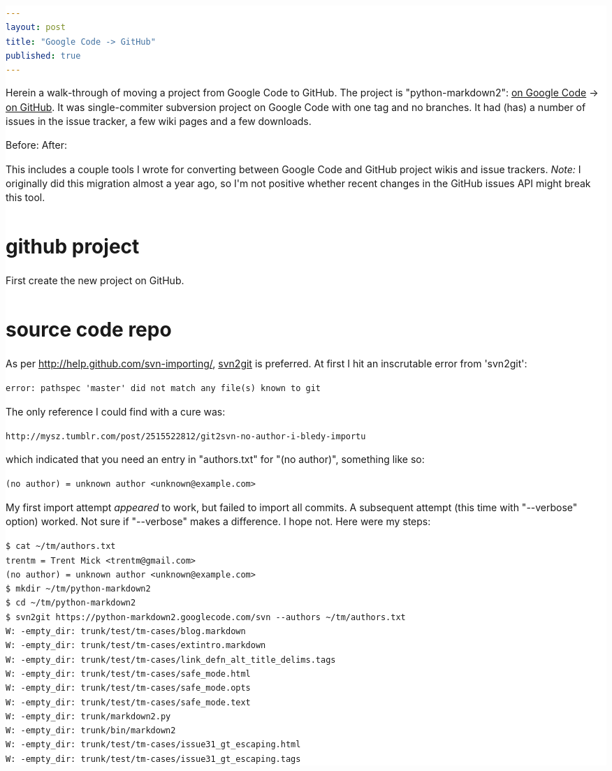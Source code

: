 ```yaml
---
layout: post
title: "Google Code -> GitHub"
published: true
---
```


Herein a walk-through of moving a project from Google Code to GitHub. The
project is "python-markdown2":
[on Google Code](http://code.google.com/p/python-markdown2/) ->
[on GitHub](https://github.com/trentm/python-markdown2). It was
single-commiter subversion project on Google Code with one tag and no
branches. It had (has) a number of issues in the issue tracker, a few wiki
pages and a few downloads.

Before:
After:

This includes a couple tools I wrote for converting between Google Code
and GitHub project wikis and issue trackers. *Note:* I originally did this
migration almost a year ago, so I'm not positive whether recent changes
in the GitHub issues API might break this tool.


# github project

First create the new project on GitHub.


# source code repo

As per <http://help.github.com/svn-importing/>,
[svn2git](https://github.com/nirvdrum/svn2git) is preferred. At first I hit
an inscrutable error from 'svn2git':

    error: pathspec 'master' did not match any file(s) known to git

The only reference I could find with a cure was:

    http://mysz.tumblr.com/post/2515522812/git2svn-no-author-i-bledy-importu

which indicated that you need an entry in "authors.txt" for "(no author)",
something like so:

    (no author) = unknown author <unknown@example.com>

My first import attempt *appeared* to work, but failed to import all commits.
A subsequent attempt (this time with "--verbose" option) worked. Not sure if
"--verbose" makes a difference. I hope not. Here were my steps:

    $ cat ~/tm/authors.txt
    trentm = Trent Mick <trentm@gmail.com>
    (no author) = unknown author <unknown@example.com>
    $ mkdir ~/tm/python-markdown2
    $ cd ~/tm/python-markdown2
    $ svn2git https://python-markdown2.googlecode.com/svn --authors ~/tm/authors.txt
    W: -empty_dir: trunk/test/tm-cases/blog.markdown
    W: -empty_dir: trunk/test/tm-cases/extintro.markdown
    W: -empty_dir: trunk/test/tm-cases/link_defn_alt_title_delims.tags
    W: -empty_dir: trunk/test/tm-cases/safe_mode.html
    W: -empty_dir: trunk/test/tm-cases/safe_mode.opts
    W: -empty_dir: trunk/test/tm-cases/safe_mode.text
    W: -empty_dir: trunk/markdown2.py
    W: -empty_dir: trunk/bin/markdown2
    W: -empty_dir: trunk/test/tm-cases/issue31_gt_escaping.html
    W: -empty_dir: trunk/test/tm-cases/issue31_gt_escaping.tags